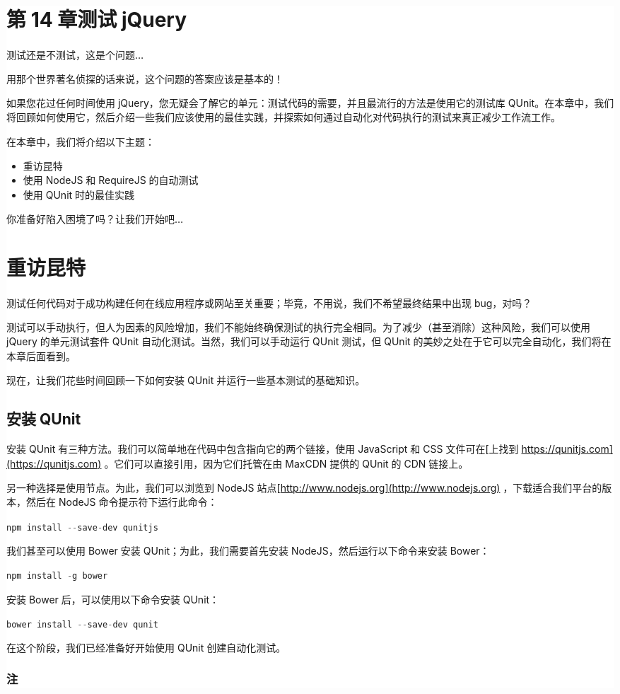 # 第 14 章测试 jQuery

测试还是不测试，这是个问题…

用那个世界著名侦探的话来说，这个问题的答案应该是基本的！

如果您花过任何时间使用 jQuery，您无疑会了解它的单元：测试代码的需要，并且最流行的方法是使用它的测试库 QUnit。在本章中，我们将回顾如何使用它，然后介绍一些我们应该使用的最佳实践，并探索如何通过自动化对代码执行的测试来真正减少工作流工作。

在本章中，我们将介绍以下主题：

*   重访昆特
*   使用 NodeJS 和 RequireJS 的自动测试
*   使用 QUnit 时的最佳实践

你准备好陷入困境了吗？让我们开始吧…

# 重访昆特

测试任何代码对于成功构建任何在线应用程序或网站至关重要；毕竟，不用说，我们不希望最终结果中出现 bug，对吗？

测试可以手动执行，但人为因素的风险增加，我们不能始终确保测试的执行完全相同。为了减少（甚至消除）这种风险，我们可以使用 jQuery 的单元测试套件 QUnit 自动化测试。当然，我们可以手动运行 QUnit 测试，但 QUnit 的美妙之处在于它可以完全自动化，我们将在本章后面看到。

现在，让我们花些时间回顾一下如何安装 QUnit 并运行一些基本测试的基础知识。

## 安装 QUnit

安装 QUnit 有三种方法。我们可以简单地在代码中包含指向它的两个链接，使用 JavaScript 和 CSS 文件可在[上找到 https://qunitjs.com](https://qunitjs.com) 。它们可以直接引用，因为它们托管在由 MaxCDN 提供的 QUnit 的 CDN 链接上。

另一种选择是使用节点。为此，我们可以浏览到 NodeJS 站点[http://www.nodejs.org](http://www.nodejs.org) ，下载适合我们平台的版本，然后在 NodeJS 命令提示符下运行此命令：

```js
npm install --save-dev qunitjs

```

我们甚至可以使用 Bower 安装 QUnit；为此，我们需要首先安装 NodeJS，然后运行以下命令来安装 Bower：

```js
npm install -g bower

```

安装 Bower 后，可以使用以下命令安装 QUnit：

```js
bower install --save-dev qunit

```

在这个阶段，我们已经准备好开始使用 QUnit 创建自动化测试。

### 注
